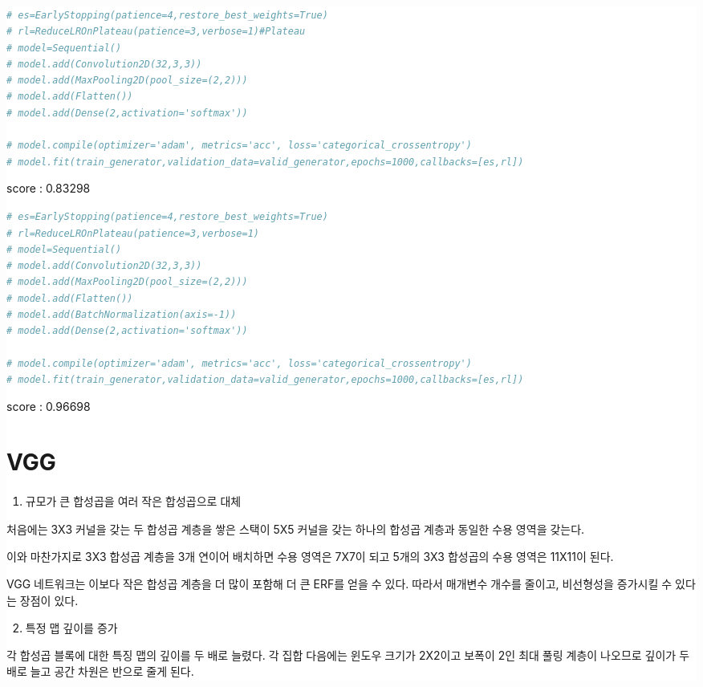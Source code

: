 ```python
# es=EarlyStopping(patience=4,restore_best_weights=True) 
# rl=ReduceLROnPlateau(patience=3,verbose=1)#Plateau 
# model=Sequential() 
# model.add(Convolution2D(32,3,3))
# model.add(MaxPooling2D(pool_size=(2,2)))
# model.add(Flatten())
# model.add(Dense(2,activation='softmax')) 

# model.compile(optimizer='adam', metrics='acc', loss='categorical_crossentropy') 
# model.fit(train_generator,validation_data=valid_generator,epochs=1000,callbacks=[es,rl])
```

score : 0.83298



```python
# es=EarlyStopping(patience=4,restore_best_weights=True) 
# rl=ReduceLROnPlateau(patience=3,verbose=1)
# model=Sequential() 
# model.add(Convolution2D(32,3,3))
# model.add(MaxPooling2D(pool_size=(2,2)))
# model.add(Flatten())
# model.add(BatchNormalization(axis=-1))
# model.add(Dense(2,activation='softmax'))

# model.compile(optimizer='adam', metrics='acc', loss='categorical_crossentropy') 
# model.fit(train_generator,validation_data=valid_generator,epochs=1000,callbacks=[es,rl])
```

score : 0.96698


# VGG



1. 규모가 큰 합성곱을 여러 작은 합성곱으로 대체



처음에는 3X3 커널을 갖는 두 합성곱 계층을 쌓은 스택이 5X5 커널을 갖는 하나의 합성곱 계층과 동일한 수용 영역을 갖는다.



이와 마찬가지로 3X3 합성곱 계층을 3개 연이어 배치하면 수용 영역은 7X7이 되고 5개의 3X3 합성곱의 수용 영역은 11X11이 된다.



VGG 네트워크는 이보다 작은 합성곱 계층을 더 많이 포함해 더 큰 ERF를 얻을 수 있다. 따라서 매개변수 개수를 줄이고, 비선형성을 증가시킬 수 있다는 장점이 있다.



2. 특정 맵 깊이를 증가



각 합성곱 블록에 대한 특징 맵의 깊이를 두 배로 늘렸다. 각 집합 다음에는 윈도우 크기가 2X2이고 보폭이 2인 최대 풀링 계층이 나오므로 깊이가 두 배로 늘고 공간 차원은 반으로 줄게 된다.

